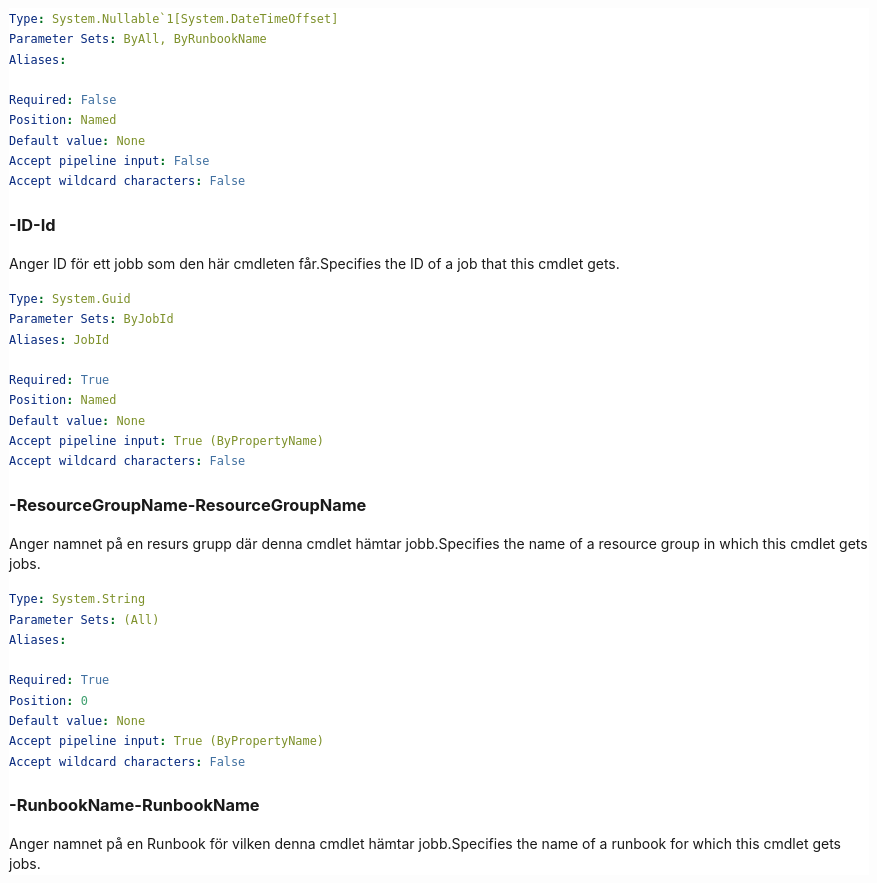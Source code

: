 ```yaml
Type: System.Nullable`1[System.DateTimeOffset]
Parameter Sets: ByAll, ByRunbookName
Aliases:

Required: False
Position: Named
Default value: None
Accept pipeline input: False
Accept wildcard characters: False
```

### <span data-ttu-id="19cf3-126">-ID</span><span class="sxs-lookup"><span data-stu-id="19cf3-126">-Id</span></span>
<span data-ttu-id="19cf3-127">Anger ID för ett jobb som den här cmdleten får.</span><span class="sxs-lookup"><span data-stu-id="19cf3-127">Specifies the ID of a job that this cmdlet gets.</span></span>

```yaml
Type: System.Guid
Parameter Sets: ByJobId
Aliases: JobId

Required: True
Position: Named
Default value: None
Accept pipeline input: True (ByPropertyName)
Accept wildcard characters: False
```

### <span data-ttu-id="19cf3-128">-ResourceGroupName</span><span class="sxs-lookup"><span data-stu-id="19cf3-128">-ResourceGroupName</span></span>
<span data-ttu-id="19cf3-129">Anger namnet på en resurs grupp där denna cmdlet hämtar jobb.</span><span class="sxs-lookup"><span data-stu-id="19cf3-129">Specifies the name of a resource group in which this cmdlet gets jobs.</span></span>

```yaml
Type: System.String
Parameter Sets: (All)
Aliases:

Required: True
Position: 0
Default value: None
Accept pipeline input: True (ByPropertyName)
Accept wildcard characters: False
```

### <span data-ttu-id="19cf3-130">-RunbookName</span><span class="sxs-lookup"><span data-stu-id="19cf3-130">-RunbookName</span></span>
<span data-ttu-id="19cf3-131">Anger namnet på en Runbook för vilken denna cmdlet hämtar jobb.</span><span class="sxs-lookup"><span data-stu-id="19cf3-131">Specifies the name of a runbook for which this cmdlet gets jobs.</span></span>
